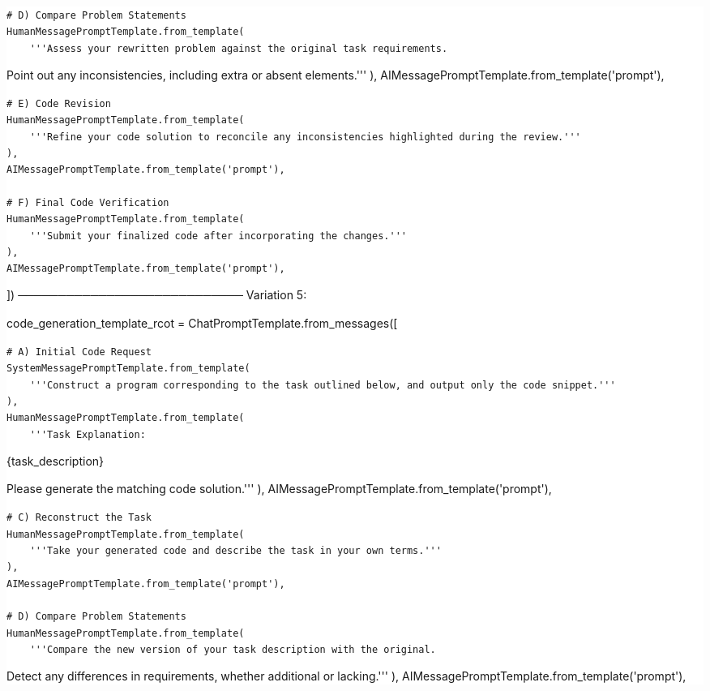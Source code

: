     # D) Compare Problem Statements
    HumanMessagePromptTemplate.from_template(
        '''Assess your rewritten problem against the original task requirements.
Point out any inconsistencies, including extra or absent elements.'''
    ),
    AIMessagePromptTemplate.from_template('prompt'),

    # E) Code Revision
    HumanMessagePromptTemplate.from_template(
        '''Refine your code solution to reconcile any inconsistencies highlighted during the review.'''
    ),
    AIMessagePromptTemplate.from_template('prompt'),

    # F) Final Code Verification
    HumanMessagePromptTemplate.from_template(
        '''Submit your finalized code after incorporating the changes.'''
    ),
    AIMessagePromptTemplate.from_template('prompt'),
])
────────────────────────────
Variation 5:

code_generation_template_rcot = ChatPromptTemplate.from_messages([

    # A) Initial Code Request
    SystemMessagePromptTemplate.from_template(
        '''Construct a program corresponding to the task outlined below, and output only the code snippet.'''
    ),
    HumanMessagePromptTemplate.from_template(
        '''Task Explanation:
{task_description}

Please generate the matching code solution.'''
    ),
    AIMessagePromptTemplate.from_template('prompt'),

    # C) Reconstruct the Task
    HumanMessagePromptTemplate.from_template(
        '''Take your generated code and describe the task in your own terms.'''
    ),
    AIMessagePromptTemplate.from_template('prompt'),

    # D) Compare Problem Statements
    HumanMessagePromptTemplate.from_template(
        '''Compare the new version of your task description with the original.
Detect any differences in requirements, whether additional or lacking.'''
    ),
    AIMessagePromptTemplate.from_template('prompt'),
